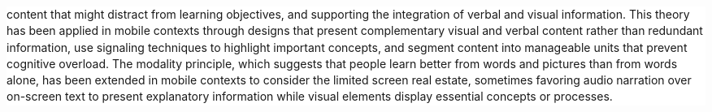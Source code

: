 content that might distract from learning objectives, and supporting the integration of verbal and visual information. This theory has been applied in mobile contexts through designs that present complementary visual and verbal content rather than redundant information, use signaling techniques to highlight important concepts, and segment content into manageable units that prevent cognitive overload. The modality principle, which suggests that people learn better from words and pictures than from words alone, has been extended in mobile contexts to consider the limited screen real estate, sometimes favoring audio narration over on-screen text to present explanatory information while visual elements display essential concepts or processes.
